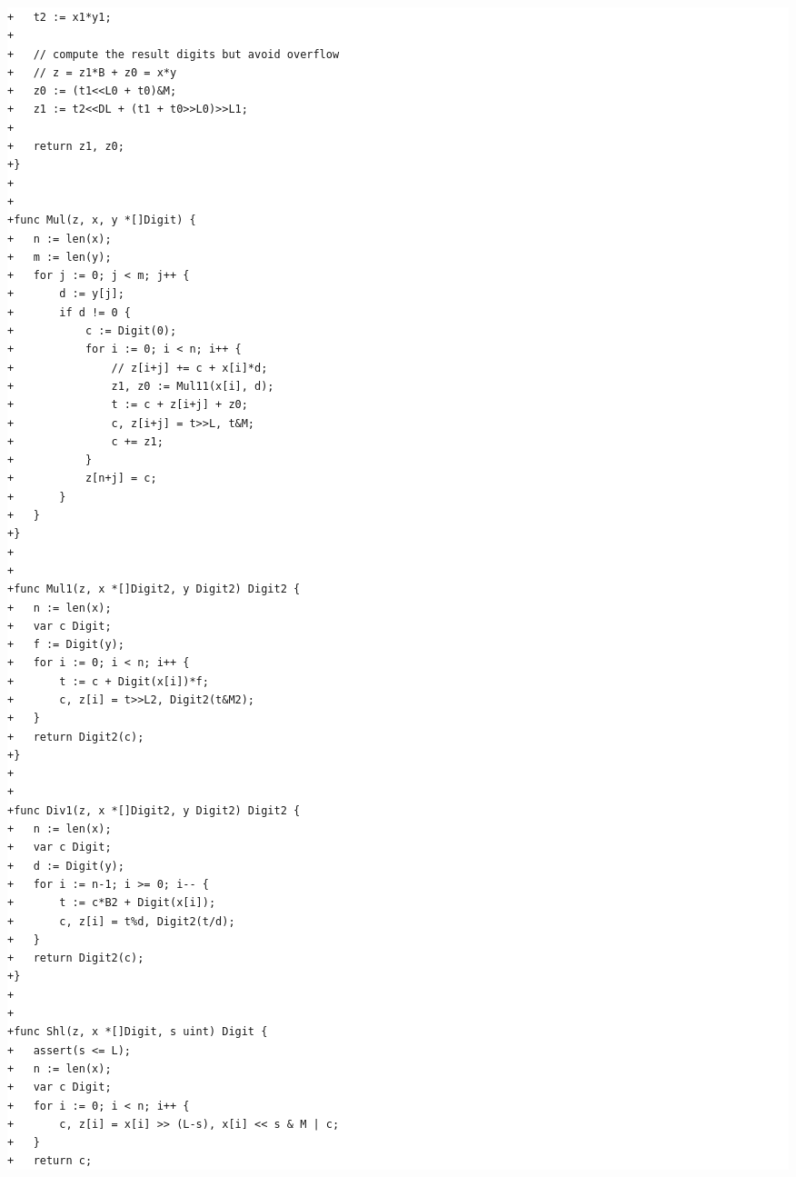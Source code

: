 ```
+	t2 := x1*y1;
+
+	// compute the result digits but avoid overflow
+	// z = z1*B + z0 = x*y
+	z0 := (t1<<L0 + t0)&M;
+	z1 := t2<<DL + (t1 + t0>>L0)>>L1;
+	
+	return z1, z0;
+}
+
+
+func Mul(z, x, y *[]Digit) {
+	n := len(x);
+	m := len(y);
+	for j := 0; j < m; j++ {
+		d := y[j];
+		if d != 0 {
+			c := Digit(0);
+			for i := 0; i < n; i++ {
+				// z[i+j] += c + x[i]*d;
+				z1, z0 := Mul11(x[i], d);
+				t := c + z[i+j] + z0;
+				c, z[i+j] = t>>L, t&M;
+				c += z1;
+			}
+			z[n+j] = c;
+		}
+	}
+}
+
+
+func Mul1(z, x *[]Digit2, y Digit2) Digit2 {
+	n := len(x);
+	var c Digit;
+	f := Digit(y);
+	for i := 0; i < n; i++ {
+		t := c + Digit(x[i])*f;
+		c, z[i] = t>>L2, Digit2(t&M2);
+	}
+	return Digit2(c);
+}
+
+
+func Div1(z, x *[]Digit2, y Digit2) Digit2 {
+	n := len(x);
+	var c Digit;
+	d := Digit(y);
+	for i := n-1; i >= 0; i-- {
+		t := c*B2 + Digit(x[i]);
+		c, z[i] = t%d, Digit2(t/d);
+	}
+	return Digit2(c);
+}
+
+
+func Shl(z, x *[]Digit, s uint) Digit {
+	assert(s <= L);
+	n := len(x);
+	var c Digit;
+	for i := 0; i < n; i++ {
+		c, z[i] = x[i] >> (L-s), x[i] << s & M | c;
+	}
+	return c;
```